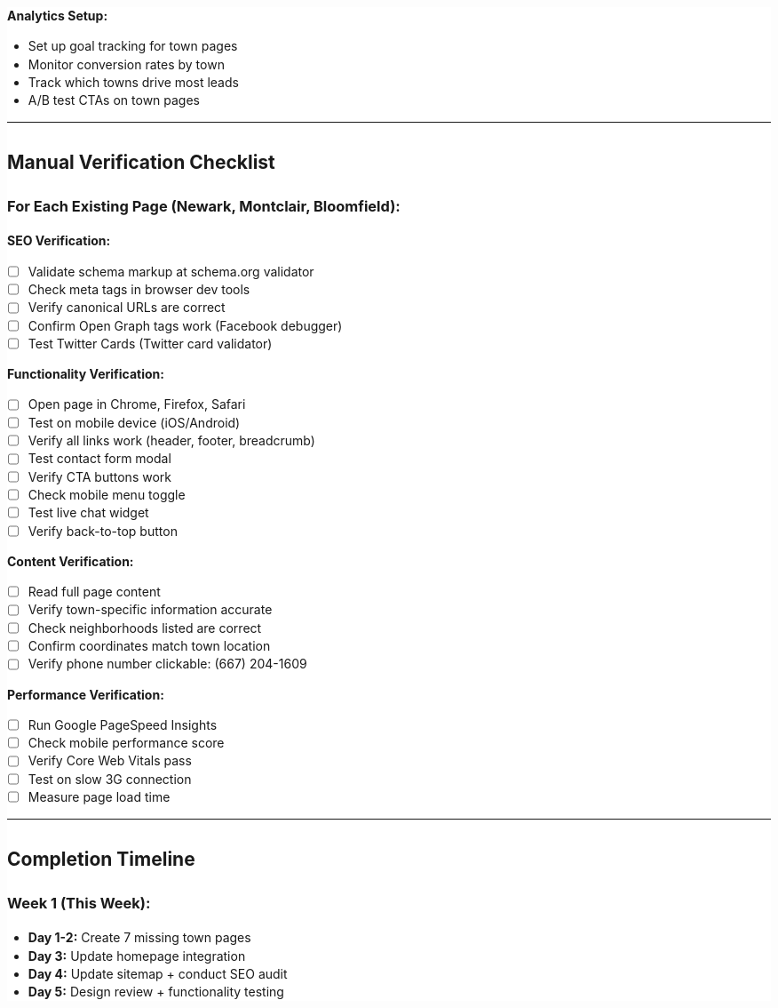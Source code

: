 **Analytics Setup:**
- Set up goal tracking for town pages
- Monitor conversion rates by town
- Track which towns drive most leads
- A/B test CTAs on town pages

---

## Manual Verification Checklist

### For Each Existing Page (Newark, Montclair, Bloomfield):

**SEO Verification:**
- [ ] Validate schema markup at schema.org validator
- [ ] Check meta tags in browser dev tools
- [ ] Verify canonical URLs are correct
- [ ] Confirm Open Graph tags work (Facebook debugger)
- [ ] Test Twitter Cards (Twitter card validator)

**Functionality Verification:**
- [ ] Open page in Chrome, Firefox, Safari
- [ ] Test on mobile device (iOS/Android)
- [ ] Verify all links work (header, footer, breadcrumb)
- [ ] Test contact form modal
- [ ] Verify CTA buttons work
- [ ] Check mobile menu toggle
- [ ] Test live chat widget
- [ ] Verify back-to-top button

**Content Verification:**
- [ ] Read full page content
- [ ] Verify town-specific information accurate
- [ ] Check neighborhoods listed are correct
- [ ] Confirm coordinates match town location
- [ ] Verify phone number clickable: (667) 204-1609

**Performance Verification:**
- [ ] Run Google PageSpeed Insights
- [ ] Check mobile performance score
- [ ] Verify Core Web Vitals pass
- [ ] Test on slow 3G connection
- [ ] Measure page load time

---

## Completion Timeline

### Week 1 (This Week):
- **Day 1-2:** Create 7 missing town pages
- **Day 3:** Update homepage integration
- **Day 4:** Update sitemap + conduct SEO audit
- **Day 5:** Design review + functionality testing
